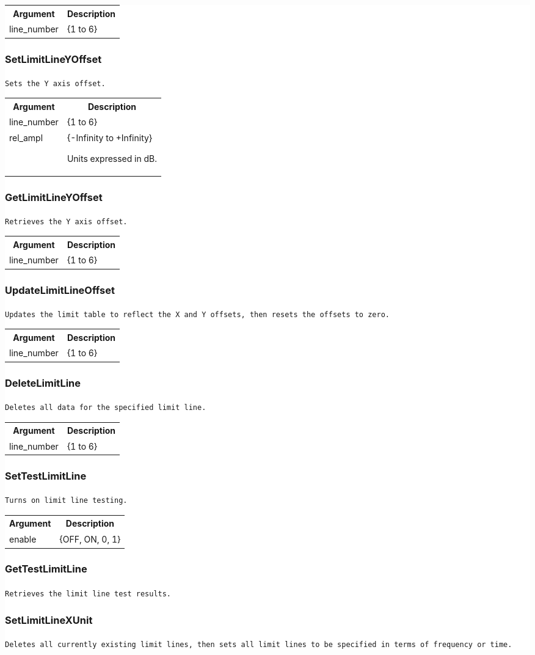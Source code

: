 <table><tr><th>Argument</th><th>Description</th></tr>
<tr><td>line_number</td><td>{1 to 6}</tr></td></table>

### SetLimitLineYOffset
```
Sets the Y axis offset.
```

<table><tr><th>Argument</th><th>Description</th></tr>
<tr><td>line_number</td><td>{1 to 6}</tr></td>
<tr><td>rel_ampl</td><td>{-Infinity to +Infinity}


Units expressed in dB.</tr></td></table>

### GetLimitLineYOffset
```
Retrieves the Y axis offset.
```

<table><tr><th>Argument</th><th>Description</th></tr>
<tr><td>line_number</td><td>{1 to 6}</tr></td></table>

### UpdateLimitLineOffset
```
Updates the limit table to reflect the X and Y offsets, then resets the offsets to zero.
```

<table><tr><th>Argument</th><th>Description</th></tr>
<tr><td>line_number</td><td>{1 to 6}</tr></td></table>

### DeleteLimitLine
```
Deletes all data for the specified limit line.
```

<table><tr><th>Argument</th><th>Description</th></tr>
<tr><td>line_number</td><td>{1 to 6}</tr></td></table>

### SetTestLimitLine
```
Turns on limit line testing.
```

<table><tr><th>Argument</th><th>Description</th></tr>
<tr><td>enable</td><td>{OFF, ON, 0, 1}
</tr></td></table>

### GetTestLimitLine
```
Retrieves the limit line test results.
```

### SetLimitLineXUnit
```
Deletes all currently existing limit lines, then sets all limit lines to be specified in terms of frequency or time.
```
